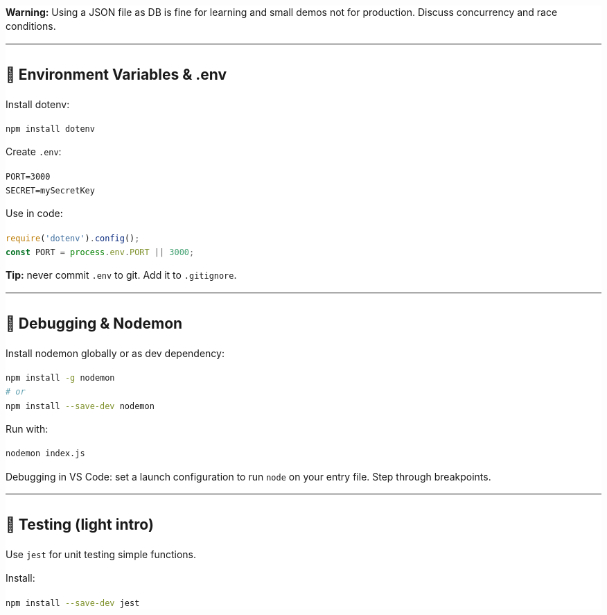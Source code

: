 **Warning:** Using a JSON file as DB is fine for learning and small demos not for production. Discuss concurrency and race conditions.

---

## 🔐 Environment Variables & .env

Install dotenv:

```bash
npm install dotenv
```

Create `.env`:

```
PORT=3000
SECRET=mySecretKey
```

Use in code:

```js
require('dotenv').config();
const PORT = process.env.PORT || 3000;
```

**Tip:** never commit `.env` to git. Add it to `.gitignore`.

---

## 🐞 Debugging & Nodemon

Install nodemon globally or as dev dependency:

```bash
npm install -g nodemon
# or
npm install --save-dev nodemon
```

Run with:

```bash
nodemon index.js
```

Debugging in VS Code: set a launch configuration to run `node` on your entry file. Step through breakpoints.

---

## 🧪 Testing (light intro)

Use `jest` for unit testing simple functions.

Install:

```bash
npm install --save-dev jest
```

